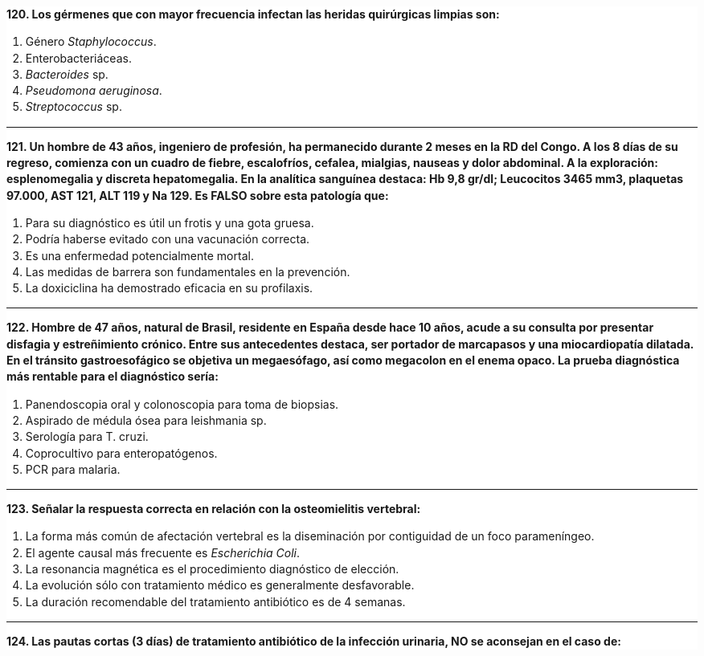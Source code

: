 **120. Los gérmenes que con mayor frecuencia infectan las heridas quirúrgicas limpias son:**  
  
1. Género _Staphylococcus_.  
2. Enterobacteriáceas.  
3. _Bacteroides_ sp.  
4. _Pseudomona aeruginosa_.  
5. _Streptococcus_ sp.  
  
  

---

**121. Un hombre de 43 años, ingeniero de profesión, ha permanecido durante 2 meses en la RD del Congo. A los 8 días de su regreso, comienza con un cuadro de fiebre, escalofríos, cefalea, mialgias, nauseas y dolor abdominal. A la exploración: esplenomegalia y discreta hepatomegalia. En la analítica sanguínea destaca: Hb 9,8 gr/dl; Leucocitos 3465 mm3, plaquetas 97.000, AST 121, ALT 119 y Na 129. Es FALSO sobre esta patología que:**  
  
1. Para su diagnóstico es útil un frotis y una gota gruesa.  
2. Podría haberse evitado con una vacunación correcta.  
3. Es una enfermedad potencialmente mortal.  
4. Las medidas de barrera son fundamentales en la prevención.  
5. La doxiciclina ha demostrado eficacia en su profilaxis.  
  
  

---

**122. Hombre de 47 años, natural de Brasil, residente en España desde hace 10 años, acude a su consulta por presentar disfagia y estreñimiento crónico. Entre sus antecedentes destaca, ser portador de marcapasos y una miocardiopatía dilatada. En el tránsito gastroesofágico se objetiva un megaesófago, así como megacolon en el enema opaco. La prueba diagnóstica más rentable para el diagnóstico sería:**  
  
1. Panendoscopia oral y colonoscopia para toma de biopsias.  
2. Aspirado de médula ósea para leishmania sp.  
3. Serología para T. cruzi.  
4. Coprocultivo para enteropatógenos.  
5. PCR para malaria.  
  
  

---

**123. Señalar la respuesta correcta en relación con la osteomielitis vertebral:**  
  
1. La forma más común de afectación vertebral es la diseminación por contiguidad de un foco parameníngeo.  
2. El agente causal más frecuente es _Escherichia Coli_.  
3. La resonancia magnética es el procedimiento diagnóstico de elección.  
4. La evolución sólo con tratamiento médico es generalmente desfavorable.  
5. La duración recomendable del tratamiento antibiótico es de 4 semanas.  
  
  

---

**124. Las pautas cortas (3 días) de tratamiento antibiótico de la infección urinaria, NO se aconsejan en el caso de:**  
  